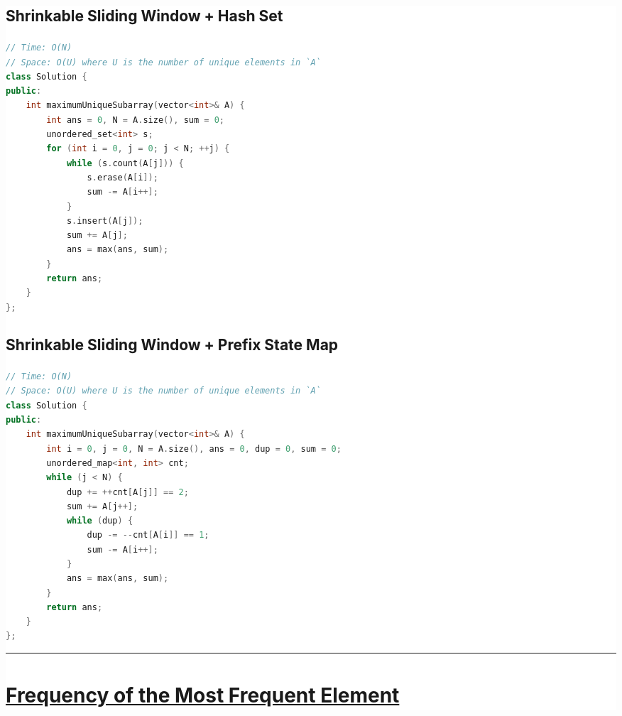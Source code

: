 
## Shrinkable Sliding Window + Hash Set

```cpp
// Time: O(N)
// Space: O(U) where U is the number of unique elements in `A`
class Solution {
public:
    int maximumUniqueSubarray(vector<int>& A) {
        int ans = 0, N = A.size(), sum = 0;
        unordered_set<int> s;
        for (int i = 0, j = 0; j < N; ++j) {
            while (s.count(A[j])) {
                s.erase(A[i]);
                sum -= A[i++];
            }
            s.insert(A[j]);
            sum += A[j];
            ans = max(ans, sum);
        }
        return ans;
    }
};
```

## Shrinkable Sliding Window + Prefix State Map

```cpp
// Time: O(N)
// Space: O(U) where U is the number of unique elements in `A`
class Solution {
public:
    int maximumUniqueSubarray(vector<int>& A) {
        int i = 0, j = 0, N = A.size(), ans = 0, dup = 0, sum = 0;
        unordered_map<int, int> cnt;
        while (j < N) {
            dup += ++cnt[A[j]] == 2;
            sum += A[j++];
            while (dup) {
                dup -= --cnt[A[i]] == 1;
                sum -= A[i++];
            }
            ans = max(ans, sum);
        }
        return ans;
    }
};
```
---
# [Frequency of the Most Frequent Element](https://leetcode.com/problems/frequency-of-the-most-frequent-element/)
